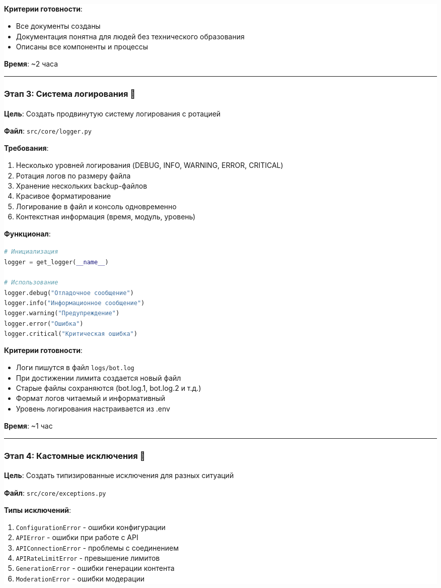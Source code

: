 **Критерии готовности**:
- Все документы созданы
- Документация понятна для людей без технического образования
- Описаны все компоненты и процессы

**Время**: ~2 часа

---

### Этап 3: Система логирования 🔄

**Цель**: Создать продвинутую систему логирования с ротацией

**Файл**: `src/core/logger.py`

**Требования**:
1. Несколько уровней логирования (DEBUG, INFO, WARNING, ERROR, CRITICAL)
2. Ротация логов по размеру файла
3. Хранение нескольких backup-файлов
4. Красивое форматирование
5. Логирование в файл и консоль одновременно
6. Контекстная информация (время, модуль, уровень)

**Функционал**:
```python
# Инициализация
logger = get_logger(__name__)

# Использование
logger.debug("Отладочное сообщение")
logger.info("Информационное сообщение")
logger.warning("Предупреждение")
logger.error("Ошибка")
logger.critical("Критическая ошибка")
```

**Критерии готовности**:
- Логи пишутся в файл `logs/bot.log`
- При достижении лимита создается новый файл
- Старые файлы сохраняются (bot.log.1, bot.log.2 и т.д.)
- Формат логов читаемый и информативный
- Уровень логирования настраивается из .env

**Время**: ~1 час

---

### Этап 4: Кастомные исключения 🔄

**Цель**: Создать типизированные исключения для разных ситуаций

**Файл**: `src/core/exceptions.py`

**Типы исключений**:
1. `ConfigurationError` - ошибки конфигурации
2. `APIError` - ошибки при работе с API
3. `APIConnectionError` - проблемы с соединением
4. `APIRateLimitError` - превышение лимитов
5. `GenerationError` - ошибки генерации контента
6. `ModerationError` - ошибки модерации

